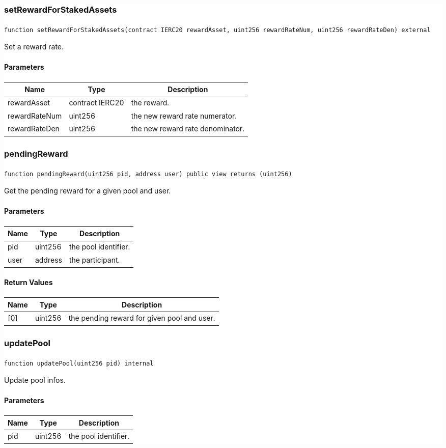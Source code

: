 ### setRewardForStakedAssets

```solidity
function setRewardForStakedAssets(contract IERC20 rewardAsset, uint256 rewardRateNum, uint256 rewardRateDen) external
```

Set a reward rate.

#### Parameters

| Name | Type | Description |
| ---- | ---- | ----------- |
| rewardAsset | contract IERC20 | the reward. |
| rewardRateNum | uint256 | the new reward rate numerator. |
| rewardRateDen | uint256 | the new reward rate denominator. |

### pendingReward

```solidity
function pendingReward(uint256 pid, address user) public view returns (uint256)
```

Get the pending reward for a given pool and user.

#### Parameters

| Name | Type | Description |
| ---- | ---- | ----------- |
| pid | uint256 | the pool identifier. |
| user | address | the participant. |

#### Return Values

| Name | Type | Description |
| ---- | ---- | ----------- |
| [0] | uint256 | the pending reward for given pool and user. |

### updatePool

```solidity
function updatePool(uint256 pid) internal
```

Update pool infos.

#### Parameters

| Name | Type | Description |
| ---- | ---- | ----------- |
| pid | uint256 | the pool identifier. |
